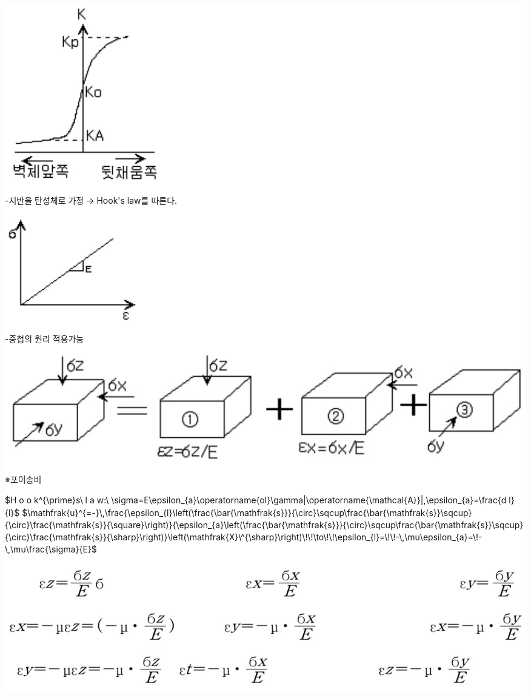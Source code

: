 ![](images/3f46049e2d4007bd86ac186c758cffb8bc3a1e7dd1ded2d3fb71f41f5c3b89d3.jpg)  

-지반을 탄성체로 가정 $\longrightarrow$ Hook's law를 따른다.  

![](images/b30ed70b9e11bc9b211f199d765003fc3ac8b17ae1b252798d9a75e702f108fb.jpg)  

-중첩의 원리 적용가능  

![](images/2c82d8d5402775c2d64753e422137526003bc39a92b2cfd65f8f2b0aba9f575a.jpg)  

※포이송비  

$H o o k^{\prime}s\ l a w:\ \sigma=E\epsilon_{a}\operatorname{ol}\gamma|\operatorname{\mathcal{A}}|,\epsilon_{a}=\frac{d l}{l}$ $\mathfrak{u}^{=-}\,\frac{\epsilon_{l}\left(\frac{\bar{\mathfrak{s}}}{\circ}\sqcup\frac{\bar{\mathfrak{s}}\sqcup}{\circ}\frac{\mathfrak{s}}{\square}\right)}{\epsilon_{a}\left(\frac{\bar{\mathfrak{s}}}{\circ}\sqcup\frac{\bar{\mathfrak{s}}\sqcup}{\circ}\frac{\mathfrak{s}}{\sharp}\right)}\left(\mathfrak{X}\^{\sharp}\right)\!\!\to\!\!\epsilon_{l}=\!\!-\,\mu\epsilon_{a}=\!-\,\mu\frac{\sigma}{E}$  

![](images/97b0548a3c995027fd40746a875d4820f53f1b52e2924ec35340428c59e3c170.jpg)  
